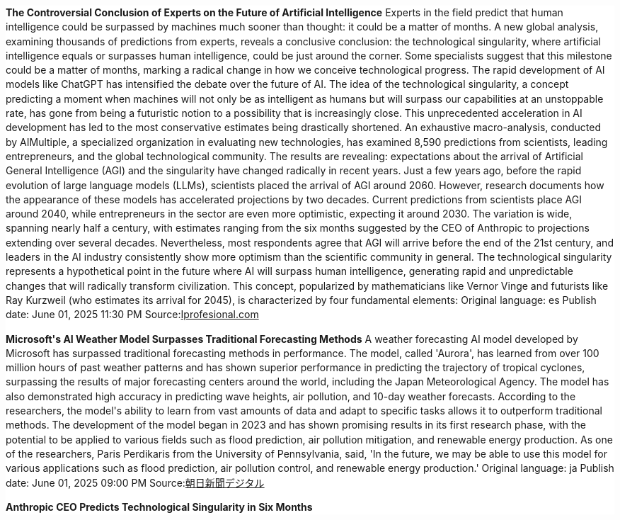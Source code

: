 **The Controversial Conclusion of Experts on the Future of Artificial Intelligence**
Experts in the field predict that human intelligence could be surpassed by machines much sooner than thought: it could be a matter of months. A new global analysis, examining thousands of predictions from experts, reveals a conclusive conclusion: the technological singularity, where artificial intelligence equals or surpasses human intelligence, could be just around the corner. Some specialists suggest that this milestone could be a matter of months, marking a radical change in how we conceive technological progress. The rapid development of AI models like ChatGPT has intensified the debate over the future of AI. The idea of the technological singularity, a concept predicting a moment when machines will not only be as intelligent as humans but will surpass our capabilities at an unstoppable rate, has gone from being a futuristic notion to a possibility that is increasingly close. This unprecedented acceleration in AI development has led to the most conservative estimates being drastically shortened. An exhaustive macro-analysis, conducted by AIMultiple, a specialized organization in evaluating new technologies, has examined 8,590 predictions from scientists, leading entrepreneurs, and the global technological community. The results are revealing: expectations about the arrival of Artificial General Intelligence (AGI) and the singularity have changed radically in recent years. Just a few years ago, before the rapid evolution of large language models (LLMs), scientists placed the arrival of AGI around 2060. However, research documents how the appearance of these models has accelerated projections by two decades. Current predictions from scientists place AGI around 2040, while entrepreneurs in the sector are even more optimistic, expecting it around 2030. The variation is wide, spanning nearly half a century, with estimates ranging from the six months suggested by the CEO of Anthropic to projections extending over several decades. Nevertheless, most respondents agree that AGI will arrive before the end of the 21st century, and leaders in the AI industry consistently show more optimism than the scientific community in general. The technological singularity represents a hypothetical point in the future where AI will surpass human intelligence, generating rapid and unpredictable changes that will radically transform civilization. This concept, popularized by mathematicians like Vernor Vinge and futurists like Ray Kurzweil (who estimates its arrival for 2045), is characterized by four fundamental elements: 
Original language: es
Publish date: June 01, 2025 11:30 PM
Source:[Iprofesional.com](https://www.iprofesional.com/actualidad/429708-la-contundente-conclusion-de-los-especialistas-sobre-el-futuro-de-la-inteligencia-artificial)

**Microsoft's AI Weather Model Surpasses Traditional Forecasting Methods**
A weather forecasting AI model developed by Microsoft has surpassed traditional forecasting methods in performance. The model, called 'Aurora', has learned from over 100 million hours of past weather patterns and has shown superior performance in predicting the trajectory of tropical cyclones, surpassing the results of major forecasting centers around the world, including the Japan Meteorological Agency. The model has also demonstrated high accuracy in predicting wave heights, air pollution, and 10-day weather forecasts. According to the researchers, the model's ability to learn from vast amounts of data and adapt to specific tasks allows it to outperform traditional methods. The development of the model began in 2023 and has shown promising results in its first research phase, with the potential to be applied to various fields such as flood prediction, air pollution mitigation, and renewable energy production. As one of the researchers, Paris Perdikaris from the University of Pennsylvania, said, 'In the future, we may be able to use this model for various applications such as flood prediction, air pollution control, and renewable energy production.' 
Original language: ja
Publish date: June 01, 2025 09:00 PM
Source:[朝日新聞デジタル](https://www.asahi.com/articles/AST5Y16C3T5YUTFL001M.html?iref=ogimage_rek)

**Anthropic CEO Predicts Technological Singularity in Six Months**